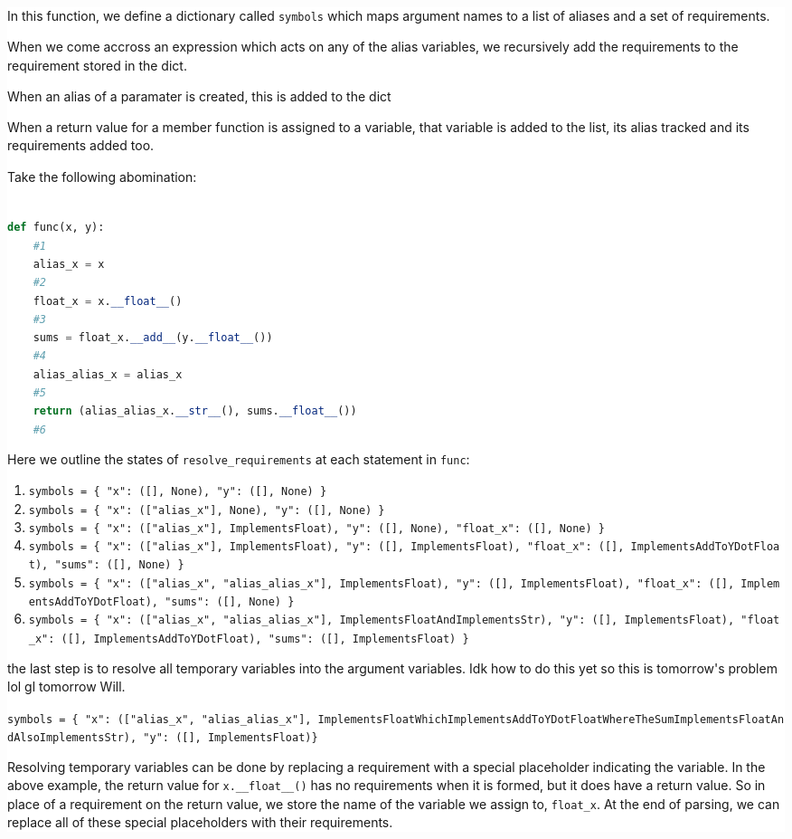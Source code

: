 In this function, we define a dictionary called `symbols` which maps argument names to a list of aliases and a set of requirements.

When we come accross an expression which acts on any of the alias variables, we recursively add the requirements to the requirement stored in the dict.

When an alias of a paramater is created, this is added to the dict

When a return value for a member function is assigned to a variable, that variable is added to the list, its alias tracked and its requirements added too.

Take the following abomination:

```Python

def func(x, y):
	#1
	alias_x = x
	#2
	float_x = x.__float__()
	#3
	sums = float_x.__add__(y.__float__())
	#4
	alias_alias_x = alias_x
	#5
	return (alias_alias_x.__str__(), sums.__float__())
	#6

```

Here we outline the states of `resolve_requirements` at each statement in `func`:

1. `symbols = { "x": ([], None), "y": ([], None) }`
2. `symbols = { "x": (["alias_x"], None), "y": ([], None) }`
3. `symbols = { "x": (["alias_x"], ImplementsFloat), "y": ([], None), "float_x": ([], None) }`
4. `symbols = { "x": (["alias_x"], ImplementsFloat), "y": ([], ImplementsFloat), "float_x": ([], ImplementsAddToYDotFloat), "sums": ([], None) }`
5. `symbols = { "x": (["alias_x", "alias_alias_x"], ImplementsFloat), "y": ([], ImplementsFloat), "float_x": ([], ImplementsAddToYDotFloat), "sums": ([], None) }`
6. `symbols = { "x": (["alias_x", "alias_alias_x"], ImplementsFloatAndImplementsStr), "y": ([], ImplementsFloat), "float_x": ([], ImplementsAddToYDotFloat), "sums": ([], ImplementsFloat) }`

the last step is to resolve all temporary variables into the argument variables. Idk how to do this yet so this is tomorrow's problem lol gl tomorrow Will.

`symbols = { "x": (["alias_x", "alias_alias_x"], ImplementsFloatWhichImplementsAddToYDotFloatWhereTheSumImplementsFloatAndAlsoImplementsStr), "y": ([], ImplementsFloat)}`

Resolving temporary variables can be done by replacing a requirement with a special placeholder indicating the variable. In the above example, the return value for `x.__float__()` has no requirements when it is formed, but it does have a return value. So in place of a requirement on the return value, we store the name of the variable we assign to, `float_x`. At the end of parsing, we can replace all of these special placeholders with their requirements.

